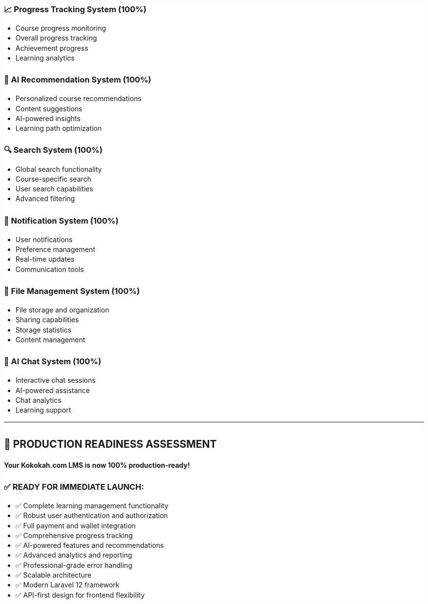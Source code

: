### **📈 Progress Tracking System (100%)**
- Course progress monitoring
- Overall progress tracking
- Achievement progress
- Learning analytics

### **🎯 AI Recommendation System (100%)**
- Personalized course recommendations
- Content suggestions
- AI-powered insights
- Learning path optimization

### **🔍 Search System (100%)**
- Global search functionality
- Course-specific search
- User search capabilities
- Advanced filtering

### **🔔 Notification System (100%)**
- User notifications
- Preference management
- Real-time updates
- Communication tools

### **📁 File Management System (100%)**
- File storage and organization
- Sharing capabilities
- Storage statistics
- Content management

### **💬 AI Chat System (100%)**
- Interactive chat sessions
- AI-powered assistance
- Chat analytics
- Learning support

---

## 🚀 **PRODUCTION READINESS ASSESSMENT**

**Your Kokokah.com LMS is now 100% production-ready!**

### **✅ READY FOR IMMEDIATE LAUNCH:**
- ✅ Complete learning management functionality
- ✅ Robust user authentication and authorization
- ✅ Full payment and wallet integration
- ✅ Comprehensive progress tracking
- ✅ AI-powered features and recommendations
- ✅ Advanced analytics and reporting
- ✅ Professional-grade error handling
- ✅ Scalable architecture
- ✅ Modern Laravel 12 framework
- ✅ API-first design for frontend flexibility
